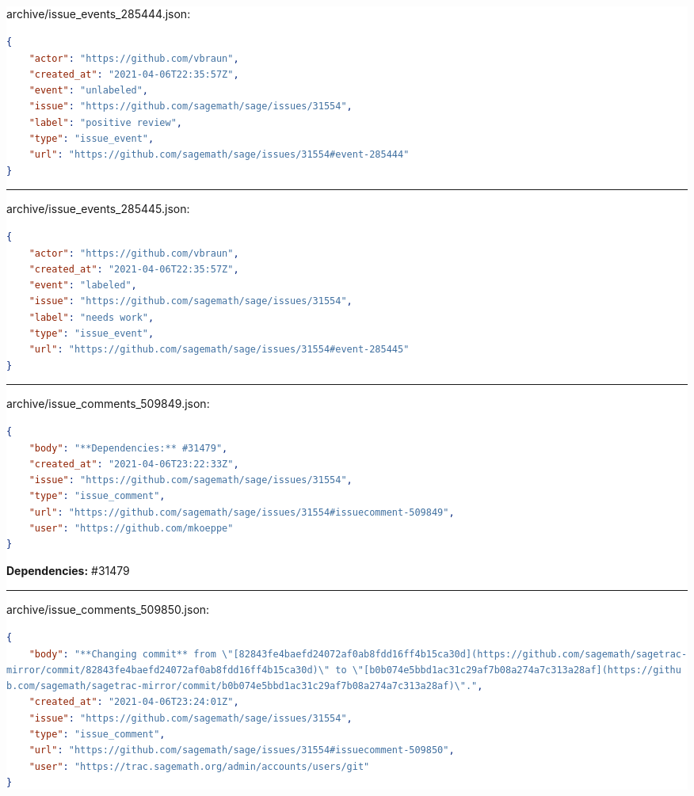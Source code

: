 archive/issue_events_285444.json:
```json
{
    "actor": "https://github.com/vbraun",
    "created_at": "2021-04-06T22:35:57Z",
    "event": "unlabeled",
    "issue": "https://github.com/sagemath/sage/issues/31554",
    "label": "positive review",
    "type": "issue_event",
    "url": "https://github.com/sagemath/sage/issues/31554#event-285444"
}
```



---

archive/issue_events_285445.json:
```json
{
    "actor": "https://github.com/vbraun",
    "created_at": "2021-04-06T22:35:57Z",
    "event": "labeled",
    "issue": "https://github.com/sagemath/sage/issues/31554",
    "label": "needs work",
    "type": "issue_event",
    "url": "https://github.com/sagemath/sage/issues/31554#event-285445"
}
```



---

archive/issue_comments_509849.json:
```json
{
    "body": "**Dependencies:** #31479",
    "created_at": "2021-04-06T23:22:33Z",
    "issue": "https://github.com/sagemath/sage/issues/31554",
    "type": "issue_comment",
    "url": "https://github.com/sagemath/sage/issues/31554#issuecomment-509849",
    "user": "https://github.com/mkoeppe"
}
```

**Dependencies:** #31479



---

archive/issue_comments_509850.json:
```json
{
    "body": "**Changing commit** from \"[82843fe4baefd24072af0ab8fdd16ff4b15ca30d](https://github.com/sagemath/sagetrac-mirror/commit/82843fe4baefd24072af0ab8fdd16ff4b15ca30d)\" to \"[b0b074e5bbd1ac31c29af7b08a274a7c313a28af](https://github.com/sagemath/sagetrac-mirror/commit/b0b074e5bbd1ac31c29af7b08a274a7c313a28af)\".",
    "created_at": "2021-04-06T23:24:01Z",
    "issue": "https://github.com/sagemath/sage/issues/31554",
    "type": "issue_comment",
    "url": "https://github.com/sagemath/sage/issues/31554#issuecomment-509850",
    "user": "https://trac.sagemath.org/admin/accounts/users/git"
}
```

